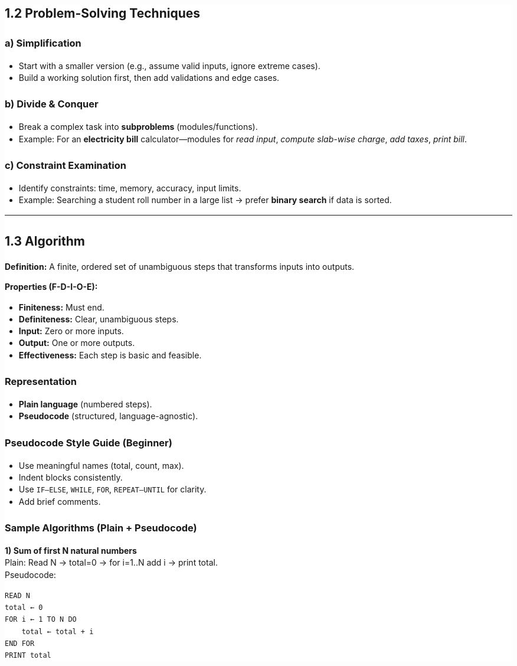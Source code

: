 ## 1.2 Problem-Solving Techniques
### a) Simplification
- Start with a smaller version (e.g., assume valid inputs, ignore extreme cases).  
- Build a working solution first, then add validations and edge cases.

### b) Divide & Conquer
- Break a complex task into **subproblems** (modules/functions).  
- Example: For an **electricity bill** calculator—modules for *read input*, *compute slab-wise charge*, *add taxes*, *print bill*.

### c) Constraint Examination
- Identify constraints: time, memory, accuracy, input limits.  
- Example: Searching a student roll number in a large list → prefer **binary search** if data is sorted.

---

## 1.3 Algorithm
**Definition:** A finite, ordered set of unambiguous steps that transforms inputs into outputs.

**Properties (F-D-I-O-E):**
- **Finiteness:** Must end.  
- **Definiteness:** Clear, unambiguous steps.  
- **Input:** Zero or more inputs.  
- **Output:** One or more outputs.  
- **Effectiveness:** Each step is basic and feasible.

### Representation
- **Plain language** (numbered steps).  
- **Pseudocode** (structured, language-agnostic).

### Pseudocode Style Guide (Beginner)
- Use meaningful names (total, count, max).  
- Indent blocks consistently.  
- Use `IF–ELSE`, `WHILE`, `FOR`, `REPEAT–UNTIL` for clarity.  
- Add brief comments.

### Sample Algorithms (Plain + Pseudocode)

**1) Sum of first N natural numbers**  
Plain: Read N → total=0 → for i=1..N add i → print total.  
Pseudocode:
```
READ N
total ← 0
FOR i ← 1 TO N DO
    total ← total + i
END FOR
PRINT total
```
